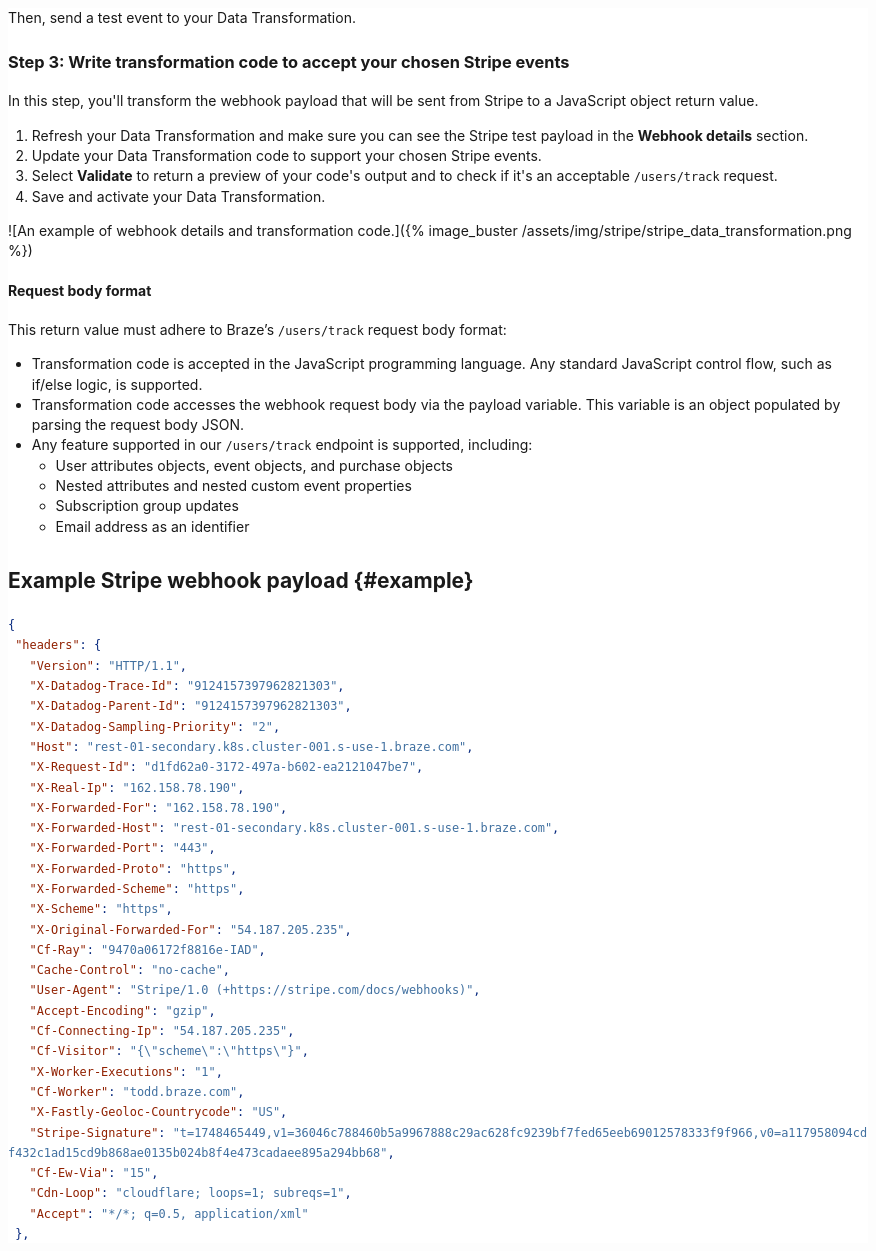 Then, send a test event to your Data Transformation. 

### Step 3: Write transformation code to accept your chosen Stripe events

In this step, you'll transform the webhook payload that will be sent from Stripe to a JavaScript object return value.

1. Refresh your Data Transformation and make sure you can see the Stripe test payload in the **Webhook details** section.
2. Update your Data Transformation code to support your chosen Stripe events.
3. Select **Validate** to return a preview of your code's output and to check if it's an acceptable `/users/track` request.
4. Save and activate your Data Transformation.

![An example of webhook details and transformation code.]({% image_buster /assets/img/stripe/stripe_data_transformation.png %})

#### Request body format

This return value must adhere to Braze’s `/users/track` request body format:

- Transformation code is accepted in the JavaScript programming language. Any standard JavaScript control flow, such as if/else logic, is supported.
- Transformation code accesses the webhook request body via the payload variable. This variable is an object populated by parsing the request body JSON.
- Any feature supported in our `/users/track` endpoint is supported, including:
    - User attributes objects, event objects, and purchase objects
    - Nested attributes and nested custom event properties
    - Subscription group updates
    - Email address as an identifier

## Example Stripe webhook payload {#example}

```json
{
 "headers": {
   "Version": "HTTP/1.1",
   "X-Datadog-Trace-Id": "9124157397962821303",
   "X-Datadog-Parent-Id": "9124157397962821303",
   "X-Datadog-Sampling-Priority": "2",
   "Host": "rest-01-secondary.k8s.cluster-001.s-use-1.braze.com",
   "X-Request-Id": "d1fd62a0-3172-497a-b602-ea2121047be7",
   "X-Real-Ip": "162.158.78.190",
   "X-Forwarded-For": "162.158.78.190",
   "X-Forwarded-Host": "rest-01-secondary.k8s.cluster-001.s-use-1.braze.com",
   "X-Forwarded-Port": "443",
   "X-Forwarded-Proto": "https",
   "X-Forwarded-Scheme": "https",
   "X-Scheme": "https",
   "X-Original-Forwarded-For": "54.187.205.235",
   "Cf-Ray": "9470a06172f8816e-IAD",
   "Cache-Control": "no-cache",
   "User-Agent": "Stripe/1.0 (+https://stripe.com/docs/webhooks)",
   "Accept-Encoding": "gzip",
   "Cf-Connecting-Ip": "54.187.205.235",
   "Cf-Visitor": "{\"scheme\":\"https\"}",
   "X-Worker-Executions": "1",
   "Cf-Worker": "todd.braze.com",
   "X-Fastly-Geoloc-Countrycode": "US",
   "Stripe-Signature": "t=1748465449,v1=36046c788460b5a9967888c29ac628fc9239bf7fed65eeb69012578333f9f966,v0=a117958094cdf432c1ad15cd9b868ae0135b024b8f4e473cadaee895a294bb68",
   "Cf-Ew-Via": "15",
   "Cdn-Loop": "cloudflare; loops=1; subreqs=1",
   "Accept": "*/*; q=0.5, application/xml"
 },
```
